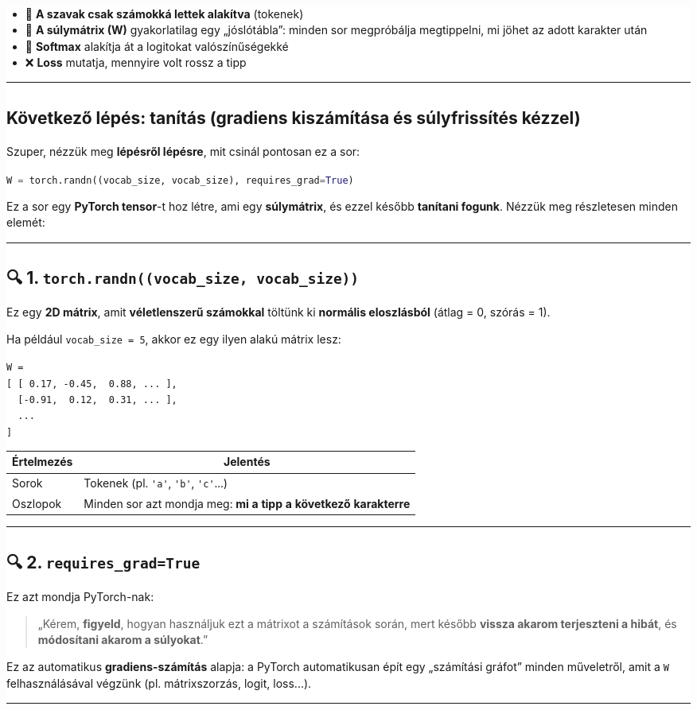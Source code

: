 * 🔢 **A szavak csak számokká lettek alakítva** (tokenek)
* 🧱 **A súlymátrix (W)** gyakorlatilag egy „jóslótábla”: minden sor megpróbálja megtippelni, mi jöhet az adott karakter után
* 🎯 **Softmax** alakítja át a logitokat valószínűségekké
* ❌ **Loss** mutatja, mennyire volt rossz a tipp

---

## Következő lépés: tanítás (gradiens kiszámítása és súlyfrissítés kézzel)

Szuper, nézzük meg **lépésről lépésre**, mit csinál pontosan ez a sor:

```python
W = torch.randn((vocab_size, vocab_size), requires_grad=True)
```

Ez a sor egy **PyTorch tensor**-t hoz létre, ami egy **súlymátrix**, és ezzel később **tanítani fogunk**. Nézzük meg részletesen minden elemét:

---

## 🔍 1. `torch.randn((vocab_size, vocab_size))`

Ez egy **2D mátrix**, amit **véletlenszerű számokkal** töltünk ki **normális eloszlásból** (átlag = 0, szórás = 1).

Ha például `vocab_size = 5`, akkor ez egy ilyen alakú mátrix lesz:

```plaintext
W =
[ [ 0.17, -0.45,  0.88, ... ],
  [-0.91,  0.12,  0.31, ... ],
  ...
]
```

| Értelmezés | Jelentés                                                        |
| ---------- | --------------------------------------------------------------- |
| Sorok      | Tokenek (pl. `'a'`, `'b'`, `'c'`...)                            |
| Oszlopok   | Minden sor azt mondja meg: **mi a tipp a következő karakterre** |

---

## 🔍 2. `requires_grad=True`

Ez azt mondja PyTorch-nak:

> „Kérem, **figyeld**, hogyan használjuk ezt a mátrixot a számítások során, mert később **vissza akarom terjeszteni a hibát**, és **módosítani akarom a súlyokat**.”

Ez az automatikus **gradiens-számítás** alapja: a PyTorch automatikusan épít egy „számítási gráfot” minden műveletről, amit a `W` felhasználásával végzünk (pl. mátrixszorzás, logit, loss...).

---